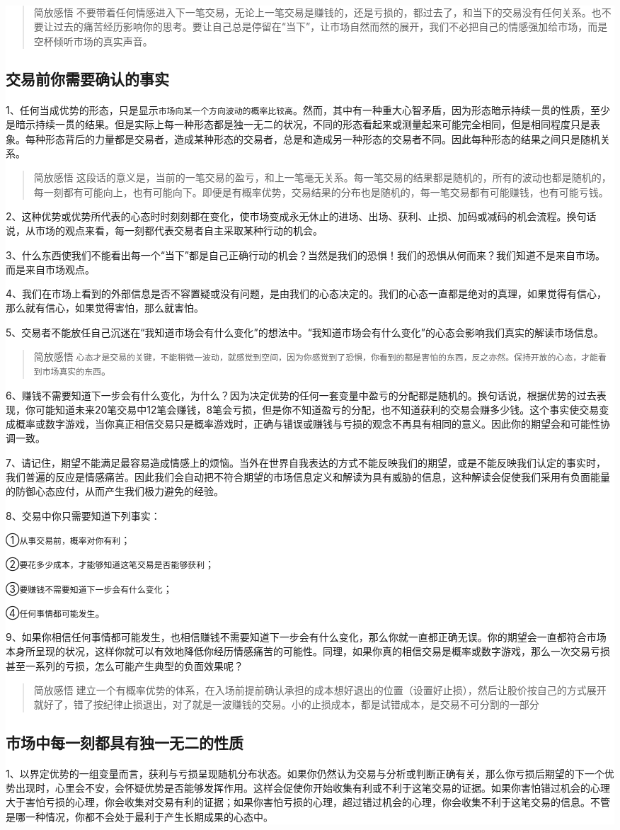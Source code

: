 > 简放感悟    不要带着任何情感进入下一笔交易，无论上一笔交易是赚钱的，还是亏损的，都过去了，和当下的交易没有任何关系。也不要让过去的痛苦经历影响你的思考。要让自己总是停留在“当下”，让市场自然而然的展开，我们不必把自己的情感强加给市场，而是空杯倾听市场的真实声音。



## 交易前你需要确认的事实

1、任何当成优势的形态，只是显示`市场向某一个方向波动的概率比较高`。然而，其中有一种重大心智矛盾，因为形态暗示持续一贯的性质，至少是暗示持续一贯的结果。但是实际上每一种形态都是独一无二的状况，不同的形态看起来或测量起来可能完全相同，但是相同程度只是表象。每种形态背后的力量都是交易者，造成某种形态的交易者，总是和造成另一种形态的交易者不同。因此每种形态的结果之间只是随机关系。

> 简放感悟    这段话的意义是，当前的一笔交易的盈亏，和上一笔毫无关系。每一笔交易的结果都是随机的，所有的波动也都是随机的，每一刻都有可能向上，也有可能向下。即便是有概率优势，交易结果的分布也是随机的，每一笔交易都有可能赚钱，也有可能亏钱。

 

2、这种优势或优势所代表的心态时时刻刻都在变化，使市场变成永无休止的进场、出场、获利、止损、加码或减码的机会流程。换句话说，从市场的观点来看，每一刻都代表交易者自主采取某种行动的机会。

 

3、什么东西使我们不能看出每一个“当下”都是自己正确行动的机会？当然是我们的恐惧！我们的恐惧从何而来？我们知道不是来自市场。而是来自市场观点。

 

4、我们在市场上看到的外部信息是否不容置疑或没有问题，是由我们的心态决定的。我们的心态一直都是绝对的真理，如果觉得有信心，那么就有信心，如果觉得害怕，那么就害怕。

 

5、交易者不能放任自己沉迷在“我知道市场会有什么变化”的想法中。“我知道市场会有什么变化”的心态会影响我们真实的解读市场信息。

> 简放感悟    `心态才是交易的关键，不能稍微一波动，就感觉到空间，因为你感觉到了恐惧，你看到的都是害怕的东西，反之亦然。保持开放的心态，才能看到市场真实的东西`。

 

6、赚钱不需要知道下一步会有什么变化，为什么？因为决定优势的任何一套变量中盈亏的分配都是随机的。换句话说，根据优势的过去表现，你可能知道未来20笔交易中12笔会赚钱，8笔会亏损，但是你不知道盈亏的分配，也不知道获利的交易会赚多少钱。这个事实使交易变成概率或数字游戏，当你真正相信交易只是概率游戏时，正确与错误或赚钱与亏损的观念不再具有相同的意义。因此你的期望会和可能性协调一致。

 

7、请记住，期望不能满足最容易造成情感上的烦恼。当外在世界自我表达的方式不能反映我们的期望，或是不能反映我们认定的事实时，我们普遍的反应是情感痛苦。因此我们会自动把不符合期望的市场信息定义和解读为具有威胁的信息，这种解读会促使我们采用有负面能量的防御心态应付，从而产生我们极力避免的经验。

 

8、交易中你只需要知道下列事实：

①`从事交易前，概率对你有利`；

②`要花多少成本，才能够知道这笔交易是否能够获利`；

③`要赚钱不需要知道下一步会有什么变化`；

④`任何事情都可能发生`。

 

9、如果你相信任何事情都可能发生，也相信赚钱不需要知道下一步会有什么变化，那么你就一直都正确无误。你的期望会一直都符合市场本身所呈现的状况，这样你就可以有效地降低你经历情感痛苦的可能性。同理，如果你真的相信交易是概率或数字游戏，那么一次交易亏损甚至一系列的亏损，怎么可能产生典型的负面效果呢？

> 简放感悟    建立一个有概率优势的体系，在入场前提前确认承担的成本想好退出的位置（设置好止损），然后让股价按自己的方式展开就好了，错了按纪律止损退出，对了就是一波赚钱的交易。小的止损成本，都是试错成本，是交易不可分割的一部分



## 市场中每一刻都具有独一无二的性质

1、以界定优势的一组变量而言，获利与亏损呈现随机分布状态。如果你仍然认为交易与分析或判断正确有关，那么你亏损后期望的下一个优势出现时，心里会不安，会怀疑优势是否能够发挥作用。这样会促使你开始收集有利或不利于这笔交易的证据。如果你害怕错过机会的心理大于害怕亏损的心理，你会收集对交易有利的证据；如果你害怕亏损的心理，超过错过机会的心理，你会收集不利于这笔交易的信息。不管是哪一种情况，你都不会处于最利于产生长期成果的心态中。
